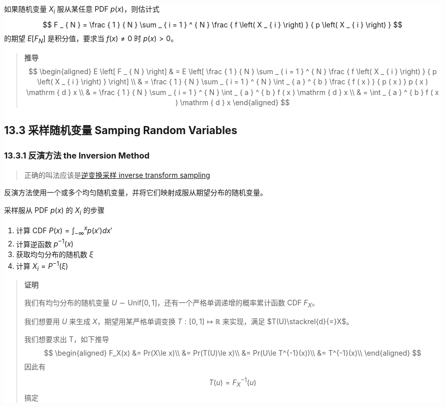 如果随机变量 $X_i$ 服从某任意 PDF $p(x)$，则估计式
$$
F _ { N } = \frac { 1 } { N } \sum _ { i = 1 } ^ { N } \frac { f \left( X _ { i } \right) } { p \left( X _ { i } \right) }
$$
的期望 $E \left[ F _ { N } \right]$ 是积分值，要求当 $f(x)\ne 0$ 时 $p(x)>0$。

> **推导** 
> $$
> \begin{aligned} E \left[ F _ { N } \right] & = E \left[ \frac { 1 } { N } \sum _ { i = 1 } ^ { N } \frac { f \left( X _ { i } \right) } { p \left( X _ { i } \right) } \right] \\ & = \frac { 1 } { N } \sum _ { i = 1 } ^ { N } \int _ { a } ^ { b } \frac { f ( x ) } { p ( x ) } p ( x ) \mathrm { d } x \\ & = \frac { 1 } { N } \sum _ { i = 1 } ^ { N } \int _ { a } ^ { b } f ( x ) \mathrm { d } x \\ & = \int _ { a } ^ { b } f ( x ) \mathrm { d } x \end{aligned}
> $$

## 13.3 采样随机变量 Samping Random Variables

### 13.3.1 反演方法 the Inversion Method

> 正确的叫法应该是[逆变换采样 inverse transform sampling](https://en.wikipedia.org/wiki/Inverse_transform_sampling)

反演方法使用一个或多个均匀随机变量，并将它们映射成服从期望分布的随机变量。

采样服从 PDF $p(x)$ 的 $X_i$ 的步骤

1. 计算 CDF $P(x)=\int_{-\infty}^x p(x')dx'$ 
2. 计算逆函数 $p^{-1}(x)$ 
3. 获取均匀分布的随机数 $\xi$ 
4. 计算 $X_i=P^{-1}(\xi)$ 

> **证明** 
>
> 我们有均匀分布的随机变量 $U\sim \text{Unif}[0,1]​$，还有一个严格单调递增的概率累计函数 CDF $F_X​$。
>
> 我们想要用 $U​$ 来生成 $X​$，期望用某严格单调变换 $T:[0,1]\mapsto \mathbb{R}​$ 来实现，满足 $T(U)\stackrel{d}{=}X​$。
>
> 我们想要求出 T，如下推导
> $$
> \begin{aligned}
> F_X(x) &= Pr(X\le x)\\
> &= Pr(T(U)\le x)\\
> &= Pr(U\le T^{-1}(x))\\
> &= T^{-1}(x)\\
> \end{aligned}
> $$
> 因此有
> $$
> T(u)=F_X^{-1}(u)
> $$
> 搞定
